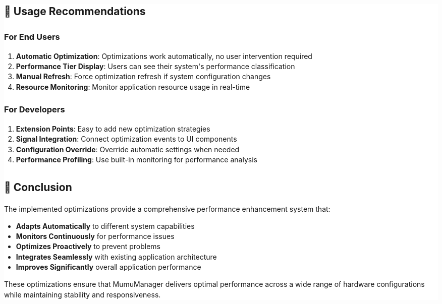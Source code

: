## 📝 Usage Recommendations

### For End Users

1. **Automatic Optimization**: Optimizations work automatically, no user intervention required
2. **Performance Tier Display**: Users can see their system's performance classification
3. **Manual Refresh**: Force optimization refresh if system configuration changes
4. **Resource Monitoring**: Monitor application resource usage in real-time

### For Developers

1. **Extension Points**: Easy to add new optimization strategies
2. **Signal Integration**: Connect optimization events to UI components
3. **Configuration Override**: Override automatic settings when needed
4. **Performance Profiling**: Use built-in monitoring for performance analysis

## 🎉 Conclusion

The implemented optimizations provide a comprehensive performance enhancement system that:

- **Adapts Automatically** to different system capabilities
- **Monitors Continuously** for performance issues
- **Optimizes Proactively** to prevent problems
- **Integrates Seamlessly** with existing application architecture
- **Improves Significantly** overall application performance

These optimizations ensure that MumuManager delivers optimal performance across a wide range of hardware configurations while maintaining stability and responsiveness.